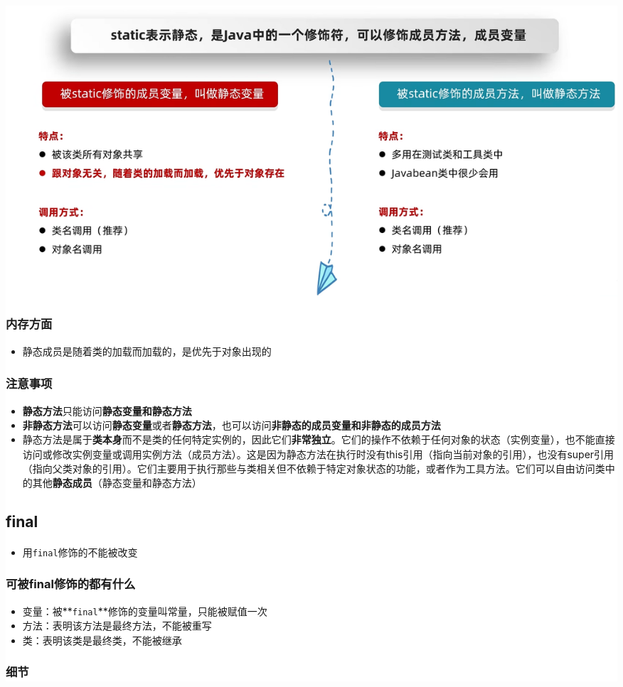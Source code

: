 ![image-20250105141732817](./assets/image-20250105141732817.png)



### 内存方面

- 静态成员是随着类的加载而加载的，是优先于对象出现的



### 注意事项

- **静态方法**只能访问**静态变量和静态方法**
- **非静态方法**可以访问**静态变量**或者**静态方法**，也可以访问**非静态的成员变量和非静态的成员方法**
- 静态方法是属于**类本身**而不是类的任何特定实例的，因此它们**非常独立**。它们的操作不依赖于任何对象的状态（实例变量），也不能直接访问或修改实例变量或调用实例方法（成员方法）。这是因为静态方法在执行时没有this引用（指向当前对象的引用），也没有super引用（指向父类对象的引用）。它们主要用于执行那些与类相关但不依赖于特定对象状态的功能，或者作为工具方法。它们可以自由访问类中的其他**静态成员**（静态变量和静态方法）



## final

- 用`final`修饰的不能被改变



### 可被final修饰的都有什么

- 变量：被**`final`**修饰的变量叫常量，只能被赋值一次
- 方法：表明该方法是最终方法，不能被重写
- 类：表明该类是最终类，不能被继承



### 细节
